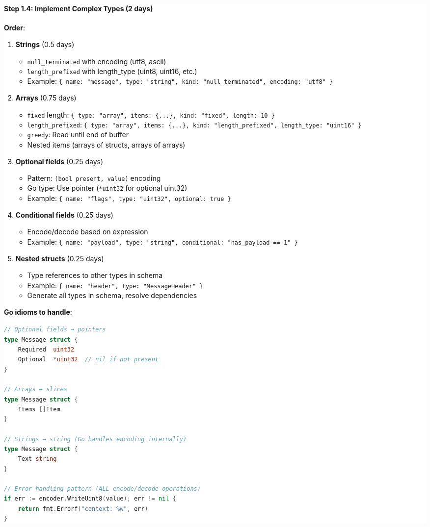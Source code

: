 #### Step 1.4: Implement Complex Types (2 days)

**Order**:

1. **Strings** (0.5 days)
   - `null_terminated` with encoding (utf8, ascii)
   - `length_prefixed` with length_type (uint8, uint16, etc.)
   - Example: `{ name: "message", type: "string", kind: "null_terminated", encoding: "utf8" }`

2. **Arrays** (0.75 days)
   - `fixed` length: `{ type: "array", items: {...}, kind: "fixed", length: 10 }`
   - `length_prefixed`: `{ type: "array", items: {...}, kind: "length_prefixed", length_type: "uint16" }`
   - `greedy`: Read until end of buffer
   - Nested items (arrays of structs, arrays of arrays)

3. **Optional fields** (0.25 days)
   - Pattern: `(bool present, value)` encoding
   - Go type: Use pointer (`*uint32` for optional uint32)
   - Example: `{ name: "flags", type: "uint32", optional: true }`

4. **Conditional fields** (0.25 days)
   - Encode/decode based on expression
   - Example: `{ name: "payload", type: "string", conditional: "has_payload == 1" }`

5. **Nested structs** (0.25 days)
   - Type references to other types in schema
   - Example: `{ name: "header", type: "MessageHeader" }`
   - Generate all types in schema, resolve dependencies

**Go idioms to handle**:

```go
// Optional fields → pointers
type Message struct {
    Required  uint32
    Optional  *uint32  // nil if not present
}

// Arrays → slices
type Message struct {
    Items []Item
}

// Strings → string (Go handles encoding internally)
type Message struct {
    Text string
}

// Error handling pattern (ALL encode/decode operations)
if err := encoder.WriteUint8(value); err != nil {
    return fmt.Errorf("context: %w", err)
}
```
